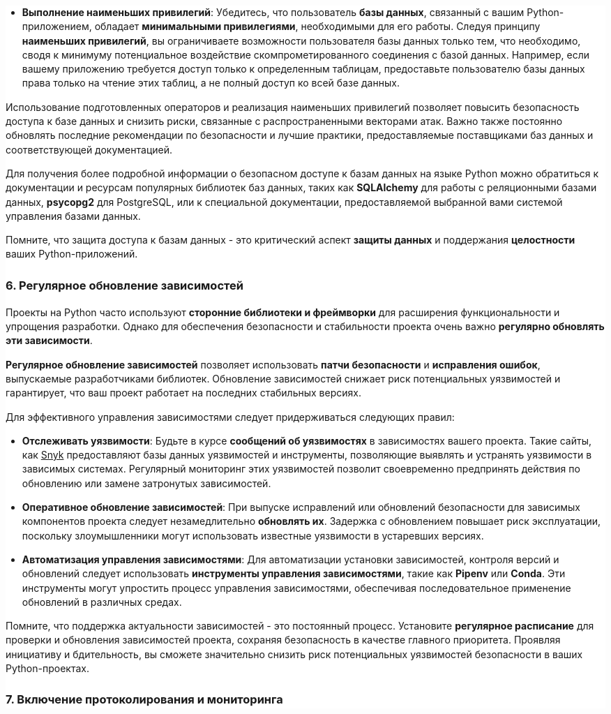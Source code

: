 - **Выполнение наименьших привилегий**: Убедитесь, что пользователь **базы данных**, связанный с вашим Python-приложением, обладает **минимальными привилегиями**, необходимыми для его работы. Следуя принципу **наименьших привилегий**, вы ограничиваете возможности пользователя базы данных только тем, что необходимо, сводя к минимуму потенциальное воздействие скомпрометированного соединения с базой данных. Например, если вашему приложению требуется доступ только к определенным таблицам, предоставьте пользователю базы данных права только на чтение этих таблиц, а не полный доступ ко всей базе данных.

Использование подготовленных операторов и реализация наименьших привилегий позволяет повысить безопасность доступа к базе данных и снизить риски, связанные с распространенными векторами атак. Важно также постоянно обновлять последние рекомендации по безопасности и лучшие практики, предоставляемые поставщиками баз данных и соответствующей документацией.

Для получения более подробной информации о безопасном доступе к базам данных на языке Python можно обратиться к документации и ресурсам популярных библиотек баз данных, таких как **SQLAlchemy** для работы с реляционными базами данных, **psycopg2** для PostgreSQL, или к специальной документации, предоставляемой выбранной вами системой управления базами данных.

Помните, что защита доступа к базам данных - это критический аспект **защиты данных** и поддержания **целостности** ваших Python-приложений.

### 6. Регулярное обновление зависимостей

Проекты на Python часто используют **сторонние библиотеки и фреймворки** для расширения функциональности и упрощения разработки. Однако для обеспечения безопасности и стабильности проекта очень важно **регулярно обновлять эти зависимости**.

**Регулярное обновление зависимостей** позволяет использовать **патчи безопасности** и **исправления ошибок**, выпускаемые разработчиками библиотек. Обновление зависимостей снижает риск потенциальных уязвимостей и гарантирует, что ваш проект работает на последних стабильных версиях.

Для эффективного управления зависимостями следует придерживаться следующих правил:

- **Отслеживать уязвимости**: Будьте в курсе **сообщений об уязвимостях** в зависимостях вашего проекта. Такие сайты, как [Snyk](https://snyk.io/) предоставляют базы данных уязвимостей и инструменты, позволяющие выявлять и устранять уязвимости в зависимых системах. Регулярный мониторинг этих уязвимостей позволит своевременно предпринять действия по обновлению или замене затронутых зависимостей.

- **Оперативное обновление зависимостей**: При выпуске исправлений или обновлений безопасности для зависимых компонентов проекта следует незамедлительно **обновлять их**. Задержка с обновлением повышает риск эксплуатации, поскольку злоумышленники могут использовать известные уязвимости в устаревших версиях.

- **Автоматизация управления зависимостями**: Для автоматизации установки зависимостей, контроля версий и обновлений следует использовать **инструменты управления зависимостями**, такие как **Pipenv** или **Conda**. Эти инструменты могут упростить процесс управления зависимостями, обеспечивая последовательное применение обновлений в различных средах.

Помните, что поддержка актуальности зависимостей - это постоянный процесс. Установите **регулярное расписание** для проверки и обновления зависимостей проекта, сохраняя безопасность в качестве главного приоритета. Проявляя инициативу и бдительность, вы сможете значительно снизить риск потенциальных уязвимостей безопасности в ваших Python-проектах.

### 7. Включение протоколирования и мониторинга
